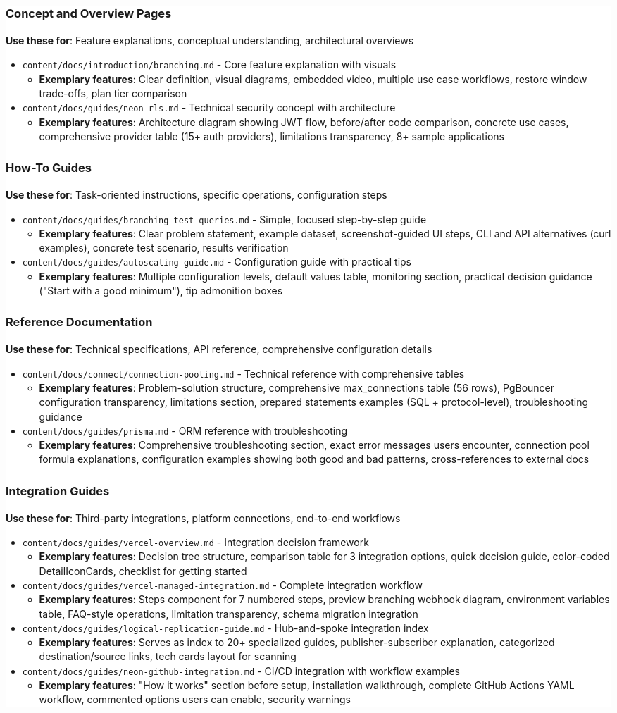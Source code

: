 ### Concept and Overview Pages

**Use these for**: Feature explanations, conceptual understanding, architectural overviews

- `content/docs/introduction/branching.md` - Core feature explanation with visuals
  - **Exemplary features**: Clear definition, visual diagrams, embedded video, multiple use case workflows, restore window trade-offs, plan tier comparison
- `content/docs/guides/neon-rls.md` - Technical security concept with architecture
  - **Exemplary features**: Architecture diagram showing JWT flow, before/after code comparison, concrete use cases, comprehensive provider table (15+ auth providers), limitations transparency, 8+ sample applications

### How-To Guides

**Use these for**: Task-oriented instructions, specific operations, configuration steps

- `content/docs/guides/branching-test-queries.md` - Simple, focused step-by-step guide
  - **Exemplary features**: Clear problem statement, example dataset, screenshot-guided UI steps, CLI and API alternatives (curl examples), concrete test scenario, results verification
- `content/docs/guides/autoscaling-guide.md` - Configuration guide with practical tips
  - **Exemplary features**: Multiple configuration levels, default values table, monitoring section, practical decision guidance ("Start with a good minimum"), tip admonition boxes

### Reference Documentation

**Use these for**: Technical specifications, API reference, comprehensive configuration details

- `content/docs/connect/connection-pooling.md` - Technical reference with comprehensive tables
  - **Exemplary features**: Problem-solution structure, comprehensive max_connections table (56 rows), PgBouncer configuration transparency, limitations section, prepared statements examples (SQL + protocol-level), troubleshooting guidance
- `content/docs/guides/prisma.md` - ORM reference with troubleshooting
  - **Exemplary features**: Comprehensive troubleshooting section, exact error messages users encounter, connection pool formula explanations, configuration examples showing both good and bad patterns, cross-references to external docs

### Integration Guides

**Use these for**: Third-party integrations, platform connections, end-to-end workflows

- `content/docs/guides/vercel-overview.md` - Integration decision framework
  - **Exemplary features**: Decision tree structure, comparison table for 3 integration options, quick decision guide, color-coded DetailIconCards, checklist for getting started
- `content/docs/guides/vercel-managed-integration.md` - Complete integration workflow
  - **Exemplary features**: Steps component for 7 numbered steps, preview branching webhook diagram, environment variables table, FAQ-style operations, limitation transparency, schema migration integration
- `content/docs/guides/logical-replication-guide.md` - Hub-and-spoke integration index
  - **Exemplary features**: Serves as index to 20+ specialized guides, publisher-subscriber explanation, categorized destination/source links, tech cards layout for scanning
- `content/docs/guides/neon-github-integration.md` - CI/CD integration with workflow examples
  - **Exemplary features**: "How it works" section before setup, installation walkthrough, complete GitHub Actions YAML workflow, commented options users can enable, security warnings
